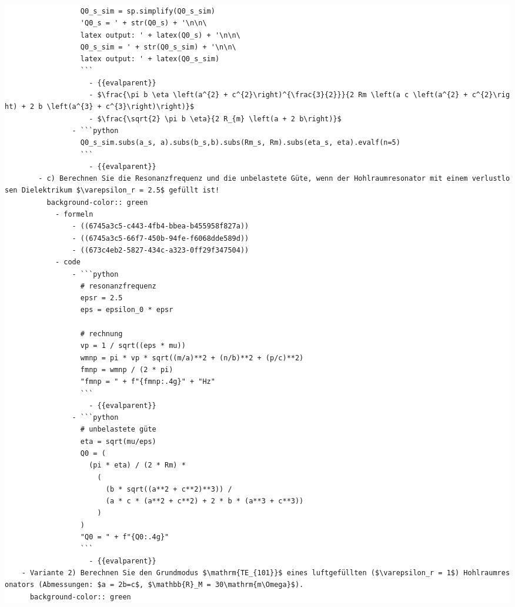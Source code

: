 					  Q0_s_sim = sp.simplify(Q0_s_sim)
					  'Q0_s = ' + str(Q0_s) + '\n\n\
					  latex output: ' + latex(Q0_s) + '\n\n\
					  Q0_s_sim = ' + str(Q0_s_sim) + '\n\n\
					  latex output: ' + latex(Q0_s_sim)
					  ```
						- {{evalparent}}
						- $\frac{\pi b \eta \left(a^{2} + c^{2}\right)^{\frac{3}{2}}}{2 Rm \left(a c \left(a^{2} + c^{2}\right) + 2 b \left(a^{3} + c^{3}\right)\right)}$
						- $\frac{\sqrt{2} \pi b \eta}{2 R_{m} \left(a + 2 b\right)}$
					- ```python
					  Q0_s_sim.subs(a_s, a).subs(b_s,b).subs(Rm_s, Rm).subs(eta_s, eta).evalf(n=5)
					  ```
						- {{evalparent}}
			- c) Berechnen Sie die Resonanzfrequenz und die unbelastete Güte, wenn der Hohlraumresonator mit einem verlustlosen Dielektrikum $\varepsilon_r = 2.5$ gefüllt ist!
			  background-color:: green
				- formeln
					- ((6745a3c5-c443-4fb4-bbea-b455958f827a))
					- ((6745a3c5-66f7-450b-94fe-f6068dde589d))
					- ((673c4eb2-5827-434c-a323-0ff29f347504))
				- code
					- ```python
					  # resonanzfrequenz
					  epsr = 2.5
					  eps = epsilon_0 * epsr
					  
					  # rechnung
					  vp = 1 / sqrt((eps * mu))
					  wmnp = pi * vp * sqrt((m/a)**2 + (n/b)**2 + (p/c)**2)
					  fmnp = wmnp / (2 * pi)
					  "fmnp = " + f"{fmnp:.4g}" + "Hz"
					  ```
						- {{evalparent}}
					- ```python
					  # unbelastete güte
					  eta = sqrt(mu/eps)
					  Q0 = (
					    (pi * eta) / (2 * Rm) * 
					      (
					        (b * sqrt((a**2 + c**2)**3)) / 
					        (a * c * (a**2 + c**2) + 2 * b * (a**3 + c**3))
					      )
					  )
					  "Q0 = " + f"{Q0:.4g}"
					  ```
						- {{evalparent}}
		- Variante 2) Berechnen Sie den Grundmodus $\mathrm{TE_{101}}$ eines luftgefüllten ($\varepsilon_r = 1$) Hohlraumresonators (Abmessungen: $a = 2b=c$, $\mathbb{R}_M = 30\mathrm{m\Omega}$).
		  background-color:: green